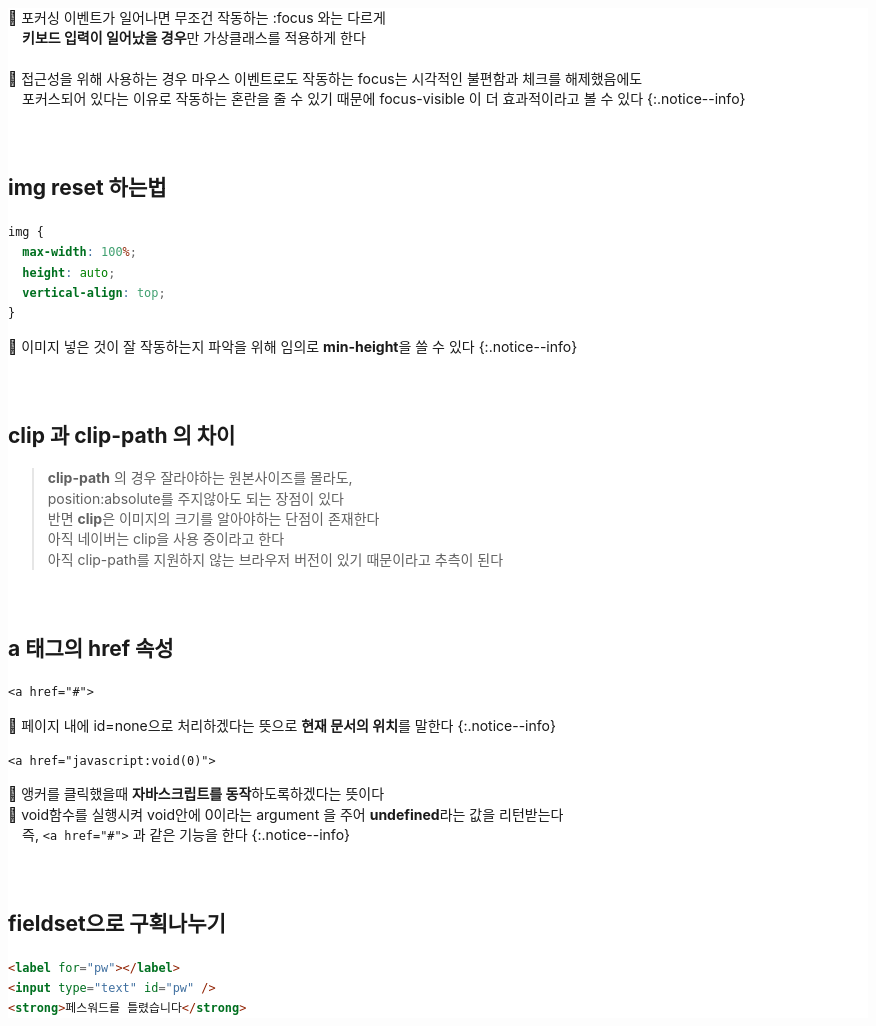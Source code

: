 🔎 포커싱 이벤트가 일어나면 무조건 작동하는 :focus 와는 다르게  
&emsp;**키보드 입력이 일어났을 경우**만 가상클래스를 적용하게 한다  
<br>
🔎 접근성을 위해 사용하는 경우 마우스 이벤트로도 작동하는 focus는 시각적인 불편함과 체크를 해제했음에도  
&emsp;포커스되어 있다는 이유로 작동하는 혼란을 줄 수 있기 때문에 focus-visible 이 더 효과적이라고 볼 수 있다
{:.notice--info}

<br>

## img reset 하는법

```css
img {
  max-width: 100%;
  height: auto;
  vertical-align: top;
}
```

🔎 이미지 넣은 것이 잘 작동하는지 파악을 위해 임의로 **min-height**을 쓸 수 있다
{:.notice--info}

<br>

## clip 과 clip-path 의 차이

> **clip-path** 의 경우 잘라야하는 원본사이즈를 몰라도,  
> position:absolute를 주지않아도 되는 장점이 있다  
> 반면 **clip**은 이미지의 크기를 알아야하는 단점이 존재한다  
> 아직 네이버는 clip을 사용 중이라고 한다  
> 아직 clip-path를 지원하지 않는 브라우저 버전이 있기 때문이라고 추측이 된다

<br>

## a 태그의 href 속성

`<a href="#">`

🔎 페이지 내에 id=none으로 처리하겠다는 뜻으로 **현재 문서의 위치**를 말한다
{:.notice--info}

`<a href="javascript:void(0)">`

🔎 앵커를 클릭했을때 **자바스크립트를 동작**하도록하겠다는 뜻이다  
🔎 void함수를 실행시켜 void안에 0이라는 argument 을 주어 **undefined**라는 값을 리턴받는다  
&emsp;즉, `<a href="#">` 과 같은 기능을 한다
{:.notice--info}

<br>

## fieldset으로 구획나누기

```html
<label for="pw"></label>
<input type="text" id="pw" />
<strong>페스워드를 틀렸습니다</strong>
```
